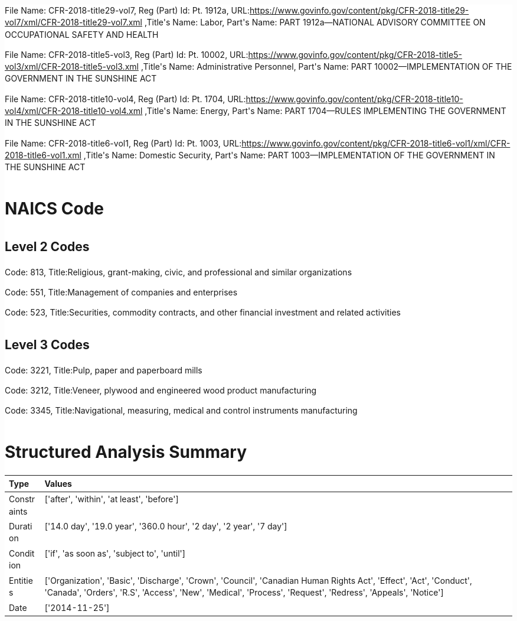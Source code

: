 File Name: CFR-2018-title29-vol7, Reg (Part) Id: Pt. 1912a, URL:https://www.govinfo.gov/content/pkg/CFR-2018-title29-vol7/xml/CFR-2018-title29-vol7.xml
,Title's Name: Labor, Part's Name: PART 1912a—NATIONAL ADVISORY COMMITTEE ON OCCUPATIONAL SAFETY AND HEALTH

File Name: CFR-2018-title5-vol3, Reg (Part) Id: Pt. 10002, URL:https://www.govinfo.gov/content/pkg/CFR-2018-title5-vol3/xml/CFR-2018-title5-vol3.xml
,Title's Name: Administrative Personnel, Part's Name: PART 10002—IMPLEMENTATION OF THE GOVERNMENT IN THE SUNSHINE ACT

File Name: CFR-2018-title10-vol4, Reg (Part) Id: Pt. 1704, URL:https://www.govinfo.gov/content/pkg/CFR-2018-title10-vol4/xml/CFR-2018-title10-vol4.xml
,Title's Name: Energy, Part's Name: PART 1704—RULES IMPLEMENTING THE GOVERNMENT IN THE SUNSHINE ACT

File Name: CFR-2018-title6-vol1, Reg (Part) Id: Pt. 1003, URL:https://www.govinfo.gov/content/pkg/CFR-2018-title6-vol1/xml/CFR-2018-title6-vol1.xml
,Title's Name: Domestic Security, Part's Name: PART 1003—IMPLEMENTATION OF THE GOVERNMENT IN THE SUNSHINE ACT




# NAICS Code
## Level 2 Codes
Code: 813, Title:Religious, grant-making, civic, and professional and similar organizations

Code: 551, Title:Management of companies and enterprises

Code: 523, Title:Securities, commodity contracts, and other financial investment and related activities




## Level 3 Codes
Code: 3221, Title:Pulp, paper and paperboard mills

Code: 3212, Title:Veneer, plywood and engineered wood product manufacturing

Code: 3345, Title:Navigational, measuring, medical and control instruments manufacturing







# Structured Analysis Summary
| Type        | Values                                                                                                                                                                                                                           |
|:------------|:---------------------------------------------------------------------------------------------------------------------------------------------------------------------------------------------------------------------------------|
| Constraints | ['after', 'within', 'at least', 'before']                                                                                                                                                                                        |
| Duration    | ['14.0 day', '19.0 year', '360.0 hour', '2 day', '2 year', '7 day']                                                                                                                                                              |
| Condition   | ['if', 'as soon as', 'subject to', 'until']                                                                                                                                                                                      |
| Entities    | ['Organization', 'Basic', 'Discharge', 'Crown', 'Council', 'Canadian Human Rights Act', 'Effect', 'Act', 'Conduct', 'Canada', 'Orders', 'R.S', 'Access', 'New', 'Medical', 'Process', 'Request', 'Redress', 'Appeals', 'Notice'] |
| Date        | ['2014-11-25']                                                                                                                                                                                                                   |
